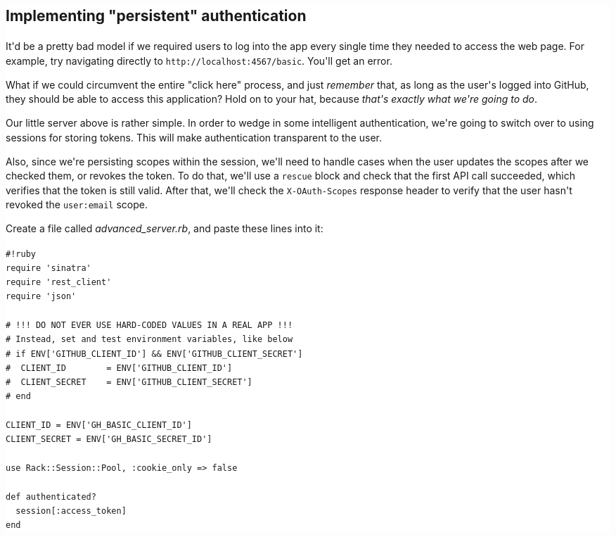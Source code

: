 ## Implementing "persistent" authentication

It'd be a pretty bad model if we required users to log into the app every single
time they needed to access the web page. For example, try navigating directly to
`http://localhost:4567/basic`. You'll get an error.

What if we could circumvent the entire
"click here" process, and just _remember_ that, as long as the user's logged into
GitHub, they should be able to access this application? Hold on to your hat,
because _that's exactly what we're going to do_.

Our little server above is rather simple. In order to wedge in some intelligent
authentication, we're going to switch over to using sessions for storing tokens.
This will make authentication transparent to the user.

Also, since we're persisting scopes within the session, we'll need to
handle cases when the user updates the scopes after we checked them, or revokes
the token. To do that, we'll use a `rescue` block and check that the first API
call succeeded, which verifies that the token is still valid. After that, we'll
check the `X-OAuth-Scopes` response header to verify that the user hasn't revoked
the `user:email` scope.

Create a file called _advanced_server.rb_, and paste these lines into it:

    #!ruby
    require 'sinatra'
    require 'rest_client'
    require 'json'

    # !!! DO NOT EVER USE HARD-CODED VALUES IN A REAL APP !!!
    # Instead, set and test environment variables, like below
    # if ENV['GITHUB_CLIENT_ID'] && ENV['GITHUB_CLIENT_SECRET']
    #  CLIENT_ID        = ENV['GITHUB_CLIENT_ID']
    #  CLIENT_SECRET    = ENV['GITHUB_CLIENT_SECRET']
    # end

    CLIENT_ID = ENV['GH_BASIC_CLIENT_ID']
    CLIENT_SECRET = ENV['GH_BASIC_SECRET_ID']

    use Rack::Session::Pool, :cookie_only => false

    def authenticated?
      session[:access_token]
    end


[webflow]: /v3/oauth/#web-application-flow
[Sinatra]: http://www.sinatrarb.com/
[about env vars]: http://en.wikipedia.org/wiki/Environment_variable#Getting_and_setting_environment_variables
[Sinatra guide]: http://sinatra-book.gittr.com/#hello_world_application
[REST Client]: https://github.com/archiloque/rest-client
[libraries]: /libraries/
[sinatra auth github test]: https://github.com/atmos/sinatra-auth-github-test
[oauth scopes]: /v3/oauth/#scopes
[edit scopes post]: /changes/2013-10-04-oauth-changes-coming/
[check token valid]: /v3/oauth_authorizations/#check-an-authorization
[platform samples]: https://github.com/github/platform-samples/tree/master/api/ruby/basics-of-authentication
[new oauth app]: https://github.com/settings/applications/new
[app settings]: https://github.com/settings/applications